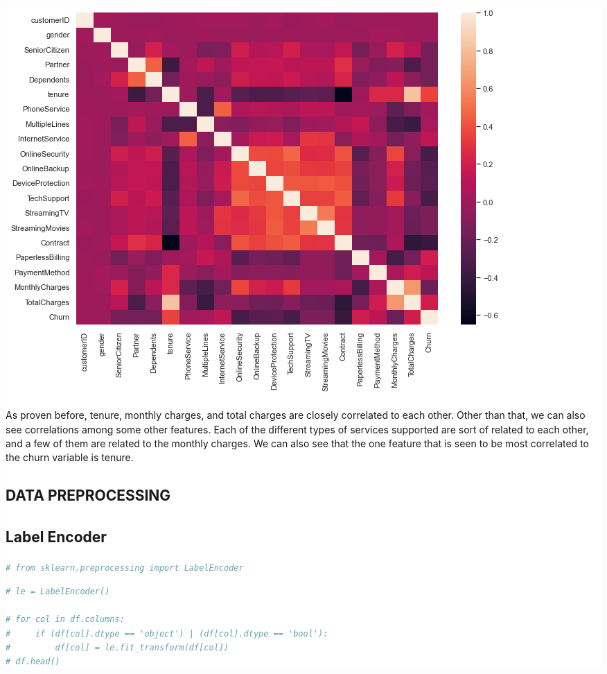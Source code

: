 ![png](output_61_1.png)
    


As proven before, tenure, monthly charges, and total charges are closely correlated to each other. Other than that, we can also see correlations among some other features. Each of the different types of services supported are sort of related to each other, and a few of them are related to the monthly charges. We can also see that the one feature that is seen to be most correlated to the churn variable is tenure.

## DATA PREPROCESSING


## Label Encoder


```python
# from sklearn.preprocessing import LabelEncoder
```


```python
# le = LabelEncoder()

# for col in df.columns:
#     if (df[col].dtype == 'object') | (df[col].dtype == 'bool'):
#         df[col] = le.fit_transform(df[col])
# df.head()
```
